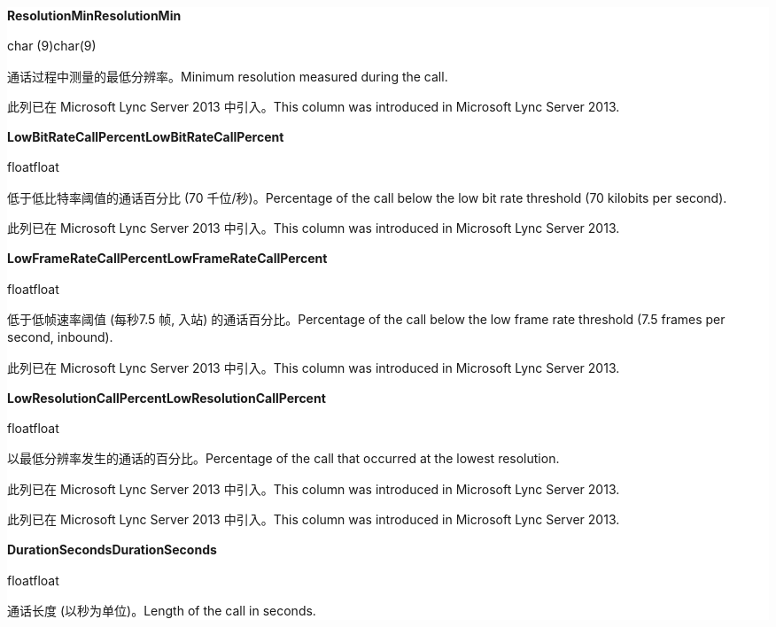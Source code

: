 <td><p><span data-ttu-id="f1f6b-380"><strong>ResolutionMin</strong></span><span class="sxs-lookup"><span data-stu-id="f1f6b-380"><strong>ResolutionMin</strong></span></span></p></td>
<td><p><span data-ttu-id="f1f6b-381">char (9)</span><span class="sxs-lookup"><span data-stu-id="f1f6b-381">char(9)</span></span></p></td>
<td></td>
<td><p><span data-ttu-id="f1f6b-382">通话过程中测量的最低分辨率。</span><span class="sxs-lookup"><span data-stu-id="f1f6b-382">Minimum resolution measured during the call.</span></span></p>
<p><span data-ttu-id="f1f6b-383">此列已在 Microsoft Lync Server 2013 中引入。</span><span class="sxs-lookup"><span data-stu-id="f1f6b-383">This column was introduced in Microsoft Lync Server 2013.</span></span></p></td>
</tr>
<tr class="odd">
<td><p><span data-ttu-id="f1f6b-384"><strong>LowBitRateCallPercent</strong></span><span class="sxs-lookup"><span data-stu-id="f1f6b-384"><strong>LowBitRateCallPercent</strong></span></span></p></td>
<td><p><span data-ttu-id="f1f6b-385">float</span><span class="sxs-lookup"><span data-stu-id="f1f6b-385">float</span></span></p></td>
<td></td>
<td><p><span data-ttu-id="f1f6b-386">低于低比特率阈值的通话百分比 (70 千位/秒)。</span><span class="sxs-lookup"><span data-stu-id="f1f6b-386">Percentage of the call below the low bit rate threshold (70 kilobits per second).</span></span></p>
<p><span data-ttu-id="f1f6b-387">此列已在 Microsoft Lync Server 2013 中引入。</span><span class="sxs-lookup"><span data-stu-id="f1f6b-387">This column was introduced in Microsoft Lync Server 2013.</span></span></p></td>
</tr>
<tr class="even">
<td><p><span data-ttu-id="f1f6b-388"><strong>LowFrameRateCallPercent</strong></span><span class="sxs-lookup"><span data-stu-id="f1f6b-388"><strong>LowFrameRateCallPercent</strong></span></span></p></td>
<td><p><span data-ttu-id="f1f6b-389">float</span><span class="sxs-lookup"><span data-stu-id="f1f6b-389">float</span></span></p></td>
<td></td>
<td><p><span data-ttu-id="f1f6b-390">低于低帧速率阈值 (每秒7.5 帧, 入站) 的通话百分比。</span><span class="sxs-lookup"><span data-stu-id="f1f6b-390">Percentage of the call below the low frame rate threshold (7.5 frames per second, inbound).</span></span></p>
<p><span data-ttu-id="f1f6b-391">此列已在 Microsoft Lync Server 2013 中引入。</span><span class="sxs-lookup"><span data-stu-id="f1f6b-391">This column was introduced in Microsoft Lync Server 2013.</span></span></p></td>
</tr>
<tr class="odd">
<td><p><span data-ttu-id="f1f6b-392"><strong>LowResolutionCallPercent</strong></span><span class="sxs-lookup"><span data-stu-id="f1f6b-392"><strong>LowResolutionCallPercent</strong></span></span></p></td>
<td><p><span data-ttu-id="f1f6b-393">float</span><span class="sxs-lookup"><span data-stu-id="f1f6b-393">float</span></span></p></td>
<td></td>
<td><p><span data-ttu-id="f1f6b-394">以最低分辨率发生的通话的百分比。</span><span class="sxs-lookup"><span data-stu-id="f1f6b-394">Percentage of the call that occurred at the lowest resolution.</span></span></p>
<p><span data-ttu-id="f1f6b-395">此列已在 Microsoft Lync Server 2013 中引入。</span><span class="sxs-lookup"><span data-stu-id="f1f6b-395">This column was introduced in Microsoft Lync Server 2013.</span></span></p>
<p><span data-ttu-id="f1f6b-396">此列已在 Microsoft Lync Server 2013 中引入。</span><span class="sxs-lookup"><span data-stu-id="f1f6b-396">This column was introduced in Microsoft Lync Server 2013.</span></span></p></td>
</tr>
<tr class="even">
<td><p><span data-ttu-id="f1f6b-397"><strong>DurationSeconds</strong></span><span class="sxs-lookup"><span data-stu-id="f1f6b-397"><strong>DurationSeconds</strong></span></span></p></td>
<td><p><span data-ttu-id="f1f6b-398">float</span><span class="sxs-lookup"><span data-stu-id="f1f6b-398">float</span></span></p></td>
<td></td>
<td><p><span data-ttu-id="f1f6b-399">通话长度 (以秒为单位)。</span><span class="sxs-lookup"><span data-stu-id="f1f6b-399">Length of the call in seconds.</span></span></p>